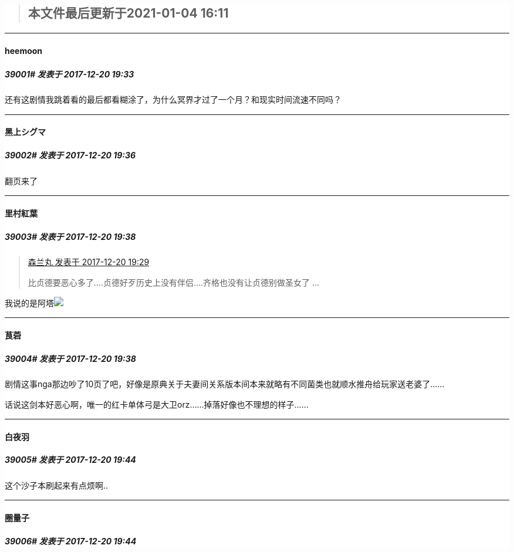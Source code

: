 > ## **本文件最后更新于2021-01-04 16:11** 


*****

####  heemoon  
##### 39001#       发表于 2017-12-20 19:33


还有这剧情我跳着看的最后都看糊涂了，为什么冥界才过了一个月？和现实时间流速不同吗？


*****

####  黑上シグマ  
##### 39002#       发表于 2017-12-20 19:36


翻页来了


*****

####  里村紅葉  
##### 39003#       发表于 2017-12-20 19:38


<blockquote><a href="httphttps://bbs.saraba1st.com/2b/forum.php?mod=redirect&amp;goto=findpost&amp;pid=38035243&amp;ptid=1085254" target="_blank">森兰丸 发表于 2017-12-20 19:29</a>

比贞德要恶心多了....贞德好歹历史上没有伴侣....齐格也没有让贞德别做圣女了 ...</blockquote>
我说的是阿塔<img src="https://static.saraba1st.com/image/smiley/face2017/065.png" referrerpolicy="no-referrer">


*****

####  茛菪  
##### 39004#       发表于 2017-12-20 19:38


剧情这事nga那边吵了10页了吧，好像是原典关于夫妻间关系版本间本来就略有不同菌类也就顺水推舟给玩家送老婆了……


话说这剑本好恶心啊，唯一的红卡单体弓是大卫orz……掉落好像也不理想的样子……


*****

####  白夜羽  
##### 39005#       发表于 2017-12-20 19:44


这个沙子本刷起来有点烦啊..


*****

####  圈量子  
##### 39006#       发表于 2017-12-20 19:44
